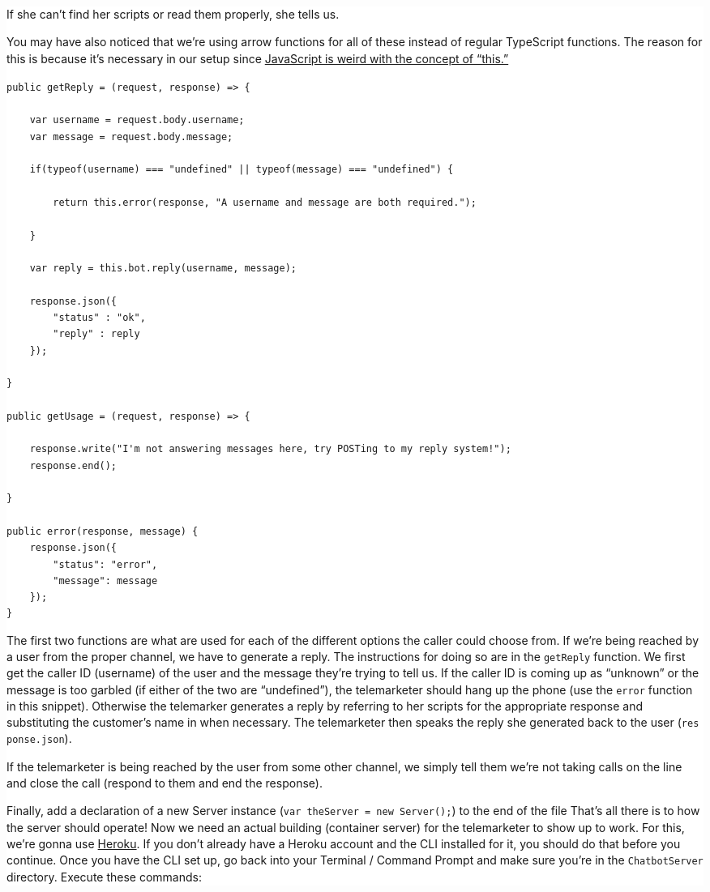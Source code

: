 If she can&#8217;t find her scripts or read them properly, she tells us.

You may have also noticed that we&#8217;re using arrow functions for all of these instead of regular TypeScript functions. The reason for this is because it&#8217;s necessary in our setup since [JavaScript is weird with the concept of &#8220;this.&#8221;](https://basarat.gitbooks.io/typescript/content/docs/arrow-functions.html)

<pre><code class="language-typescript" lang="typescript">public getReply = (request, response) =&gt; {

    var username = request.body.username;
    var message = request.body.message;

    if(typeof(username) === "undefined" || typeof(message) === "undefined") {

        return this.error(response, "A username and message are both required.");

    }

    var reply = this.bot.reply(username, message);

    response.json({
        "status" : "ok",
        "reply" : reply
    });

}

public getUsage = (request, response) =&gt; {

    response.write("I'm not answering messages here, try POSTing to my reply system!");
    response.end();

}

public error(response, message) {
    response.json({
        "status": "error",
        "message": message
    });
}
</code></pre>

The first two functions are what are used for each of the different options the caller could choose from. If we&#8217;re being reached by a user from the proper channel, we have to generate a reply. The instructions for doing so are in the `getReply` function. We first get the caller ID (username) of the user and the message they&#8217;re trying to tell us. If the caller ID is coming up as &#8220;unknown&#8221; or the message is too garbled (if either of the two are &#8220;undefined&#8221;), the telemarketer should hang up the phone (use the `error` function in this snippet). Otherwise the telemarker generates a reply by referring to her scripts for the appropriate response and substituting the customer&#8217;s name in when necessary. The telemarketer then speaks the reply she generated back to the user (`response.json`).

If the telemarketer is being reached by the user from some other channel, we simply tell them we&#8217;re not taking calls on the line and close the call (respond to them and end the response).

Finally, add a declaration of a new Server instance (`var theServer = new Server();`) to the end of the file That&#8217;s all there is to how the server should operate! Now we need an actual building (container server) for the telemarketer to show up to work. For this, we&#8217;re gonna use [Heroku](https://heroku.com). If you don&#8217;t already have a Heroku account and the CLI installed for it, you should do that before you continue. Once you have the CLI set up, go back into your Terminal / Command Prompt and make sure you&#8217;re in the `ChatbotServer` directory. Execute these commands:
